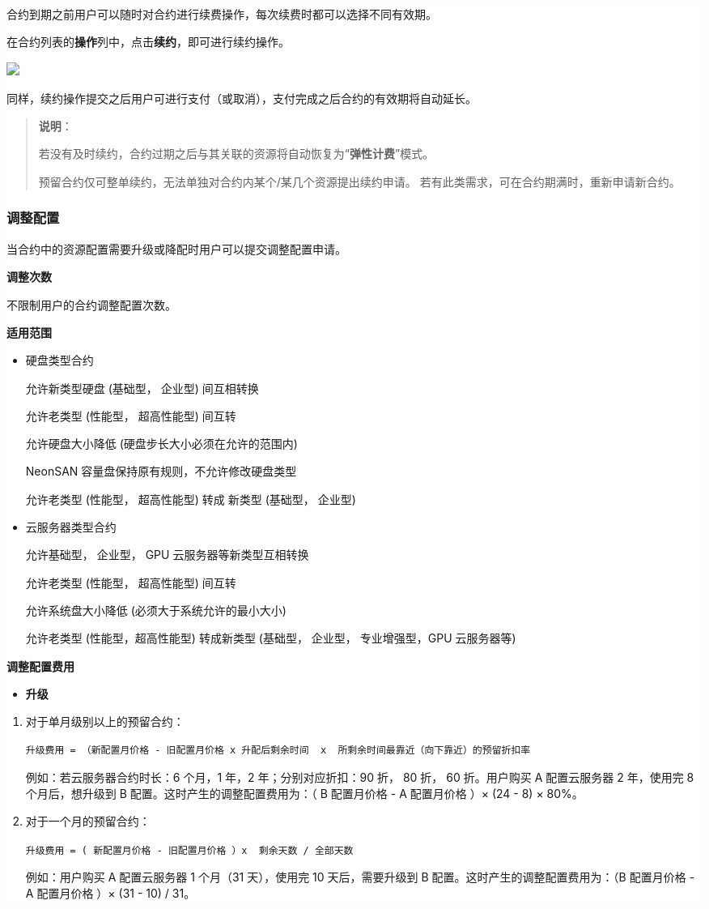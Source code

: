 合约到期之前用户可以随时对合约进行续费操作，每次续费时都可以选择不同有效期。

在合约列表的**操作**列中，点击**续约**，即可进行续约操作。

![](../../_images/renewal_reserved_contract.png)

同样，续约操作提交之后用户可进行支付（或取消），支付完成之后合约的有效期将自动延长。

>**说明**：
>
>若没有及时续约，合约过期之后与其关联的资源将自动恢复为“**弹性计费**”模式。 
>
>预留合约仅可整单续约，无法单独对合约内某个/某几个资源提出续约申请。 若有此类需求，可在合约期满时，重新申请新合约。

### 调整配置

当合约中的资源配置需要升级或降配时用户可以提交调整配置申请。

 **调整次数**

不限制用户的合约调整配置次数。

 **适用范围**

- 硬盘类型合约

  允许新类型硬盘 (基础型， 企业型) 间互相转换

  允许老类型 (性能型， 超高性能型) 间互转

  允许硬盘大小降低 (硬盘步长大小必须在允许的范围内)

  NeonSAN 容量盘保持原有规则，不允许修改硬盘类型

  允许老类型 (性能型， 超高性能型) 转成 新类型 (基础型， 企业型)

- 云服务器类型合约

  允许基础型， 企业型， GPU 云服务器等新类型互相转换

  允许老类型 (性能型， 超高性能型) 间互转

  允许系统盘大小降低 (必须大于系统允许的最小大小)

  允许老类型 (性能型，超高性能型) 转成新类型 (基础型， 企业型， 专业增强型，GPU 云服务器等)

 **调整配置费用**

- **升级**

1. 对于单月级别以上的预留合约：

   `升级费用 = （新配置月价格 - 旧配置月价格 x 升配后剩余时间  x  所剩余时间最靠近（向下靠近）的预留折扣率`

   例如：若云服务器合约时长：6 个月，1 年，2 年；分别对应折扣：90 折， 80 折， 60 折。用户购买 A 配置云服务器 2 年，使用完 8 个月后，想升级到 B 配置。这时产生的调整配置费用为：（ B 配置月价格 - A 配置月价格 ）&times; (24 - 8) &times; 80%。

2. 对于一个月的预留合约：

   `升级费用 = ( 新配置月价格 - 旧配置月价格 ）x  剩余天数 / 全部天数`

   例如：用户购买 A 配置云服务器 1 个月（31 天），使用完 10 天后，需要升级到 B 配置。这时产生的调整配置费用为：（B 配置月价格  - A 配置月价格 ）&times;  (31 -  10) / 31。
